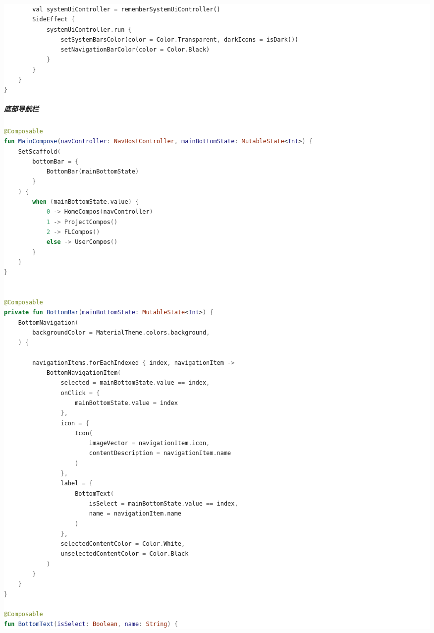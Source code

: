 ```dart
        val systemUiController = rememberSystemUiController()
        SideEffect {
            systemUiController.run {
                setSystemBarsColor(color = Color.Transparent, darkIcons = isDark())
                setNavigationBarColor(color = Color.Black)
            }
        }
    }
}
```

##### 底部导航栏

```kotlin
@Composable
fun MainCompose(navController: NavHostController, mainBottomState: MutableState<Int>) {
    SetScaffold(
        bottomBar = {
            BottomBar(mainBottomState)
        }
    ) {
        when (mainBottomState.value) {
            0 -> HomeCompos(navController)
            1 -> ProjectCompos()
            2 -> FLCompos()
            else -> UserCompos()
        }
    }
}


@Composable
private fun BottomBar(mainBottomState: MutableState<Int>) {
    BottomNavigation(
        backgroundColor = MaterialTheme.colors.background,
    ) {

        navigationItems.forEachIndexed { index, navigationItem ->
            BottomNavigationItem(
                selected = mainBottomState.value == index,
                onClick = {
                    mainBottomState.value = index
                },
                icon = {
                    Icon(
                        imageVector = navigationItem.icon,
                        contentDescription = navigationItem.name
                    )
                },
                label = {
                    BottomText(
                        isSelect = mainBottomState.value == index,
                        name = navigationItem.name
                    )
                },
                selectedContentColor = Color.White,
                unselectedContentColor = Color.Black
            )
        }
    }
}

@Composable
fun BottomText(isSelect: Boolean, name: String) {
```